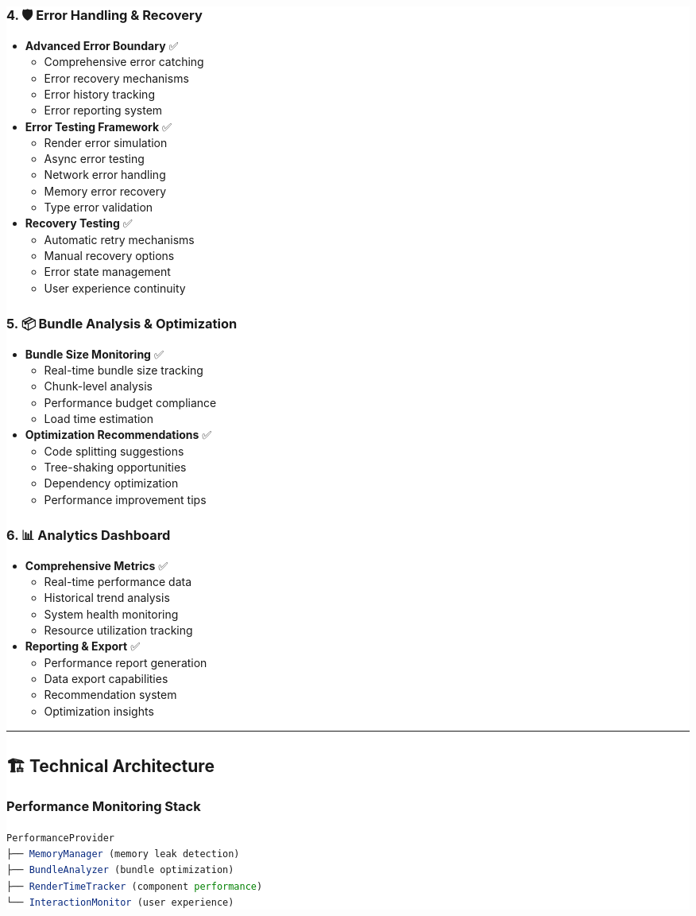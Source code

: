 ### 4. 🛡️ Error Handling & Recovery
- **Advanced Error Boundary** ✅
  - Comprehensive error catching
  - Error recovery mechanisms
  - Error history tracking
  - Error reporting system
- **Error Testing Framework** ✅
  - Render error simulation
  - Async error testing
  - Network error handling
  - Memory error recovery
  - Type error validation
- **Recovery Testing** ✅
  - Automatic retry mechanisms
  - Manual recovery options
  - Error state management
  - User experience continuity

### 5. 📦 Bundle Analysis & Optimization
- **Bundle Size Monitoring** ✅
  - Real-time bundle size tracking
  - Chunk-level analysis
  - Performance budget compliance
  - Load time estimation
- **Optimization Recommendations** ✅
  - Code splitting suggestions
  - Tree-shaking opportunities
  - Dependency optimization
  - Performance improvement tips

### 6. 📊 Analytics Dashboard
- **Comprehensive Metrics** ✅
  - Real-time performance data
  - Historical trend analysis
  - System health monitoring
  - Resource utilization tracking
- **Reporting & Export** ✅
  - Performance report generation
  - Data export capabilities
  - Recommendation system
  - Optimization insights

---

## 🏗️ Technical Architecture

### Performance Monitoring Stack
```javascript
PerformanceProvider
├── MemoryManager (memory leak detection)
├── BundleAnalyzer (bundle optimization)
├── RenderTimeTracker (component performance)
└── InteractionMonitor (user experience)
```
